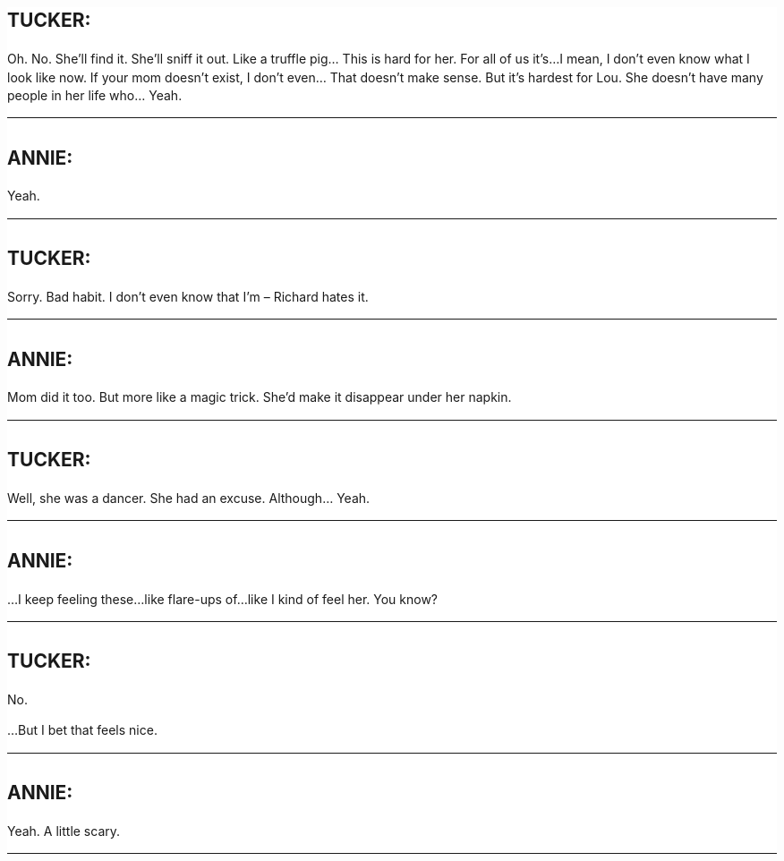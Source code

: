 
## TUCKER:
Oh. No. She’ll find it. She’ll sniff it out. Like a truffle pig… 
This is hard for her. For all of us it’s…I mean, I don’t even know what I look like now. 
If your mom doesn’t exist, I don’t even… That doesn’t make sense.
But it’s hardest for Lou. She doesn’t have many people in her life who… Yeah.

---

## ANNIE:
Yeah.

	 

---

## TUCKER:
Sorry. Bad habit. I don’t even know that I’m – Richard hates it. 

---

## ANNIE: 
Mom did it too. But more like a magic trick. She’d make it disappear under her napkin.

---

## TUCKER:
Well, she was a dancer. She had an excuse. Although… Yeah.

	

---

## ANNIE:
…I keep feeling these…like flare-ups of…like I kind of feel her. You know?

	
---

## TUCKER:
No. 


…But I bet that feels nice.

---

## ANNIE:
Yeah. A little scary.

---
